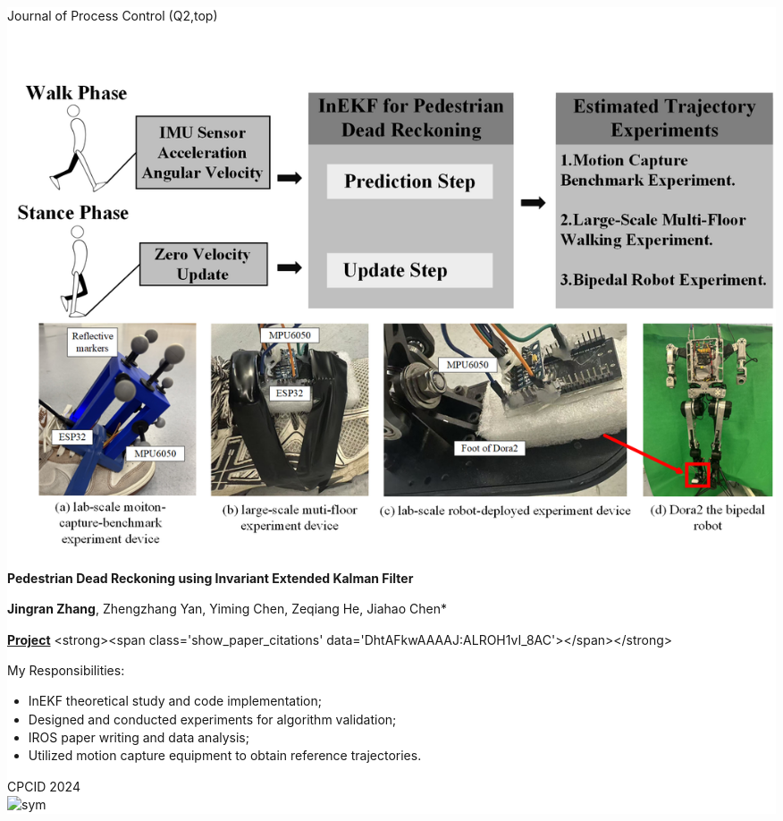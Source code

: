 <div class='paper-box'><div class='paper-box-image'><div><div class="badge">Journal of Process Control (Q2,top)</div><img src='images/publications/iros.png' alt="sym" width="100%"></div></div>
<div class='paper-box-text' markdown="1">

**Pedestrian Dead Reckoning using Invariant Extended Kalman Filter**

**Jingran Zhang**, Zhengzhang Yan, Yiming Chen, Zeqiang He, Jiahao Chen*

[**Project**]([https://scholar.google.com/citations?view_op=view_citation&hl=zh-CN&user=DhtAFkwAAAAJ&citation_for_view=DhtAFkwAAAAJ:ALROH1vI_8AC](https://scholar.google.com.hk/citations?view_op=view_citation&hl=zh-CN&user=Os1NMO0AAAAJ&citation_for_view=Os1NMO0AAAAJ:u5HHmVD_uO8C)) <strong><span class='show_paper_citations' data='DhtAFkwAAAAJ:ALROH1vI_8AC'></span></strong>

My Responsibilities:
- InEKF theoretical study and code implementation; 
- Designed and conducted experiments for algorithm validation; 
- IROS paper writing and data analysis;
- Utilized motion capture equipment to obtain reference trajectories.
</div>
</div>

<div class='paper-box'><div class='paper-box-image'><div><div class="badge">CPCID 2024</div><img src='images/publications/cpcid.png' alt="sym" width="100%"></div></div>
<div class='paper-box-text' markdown="1">
